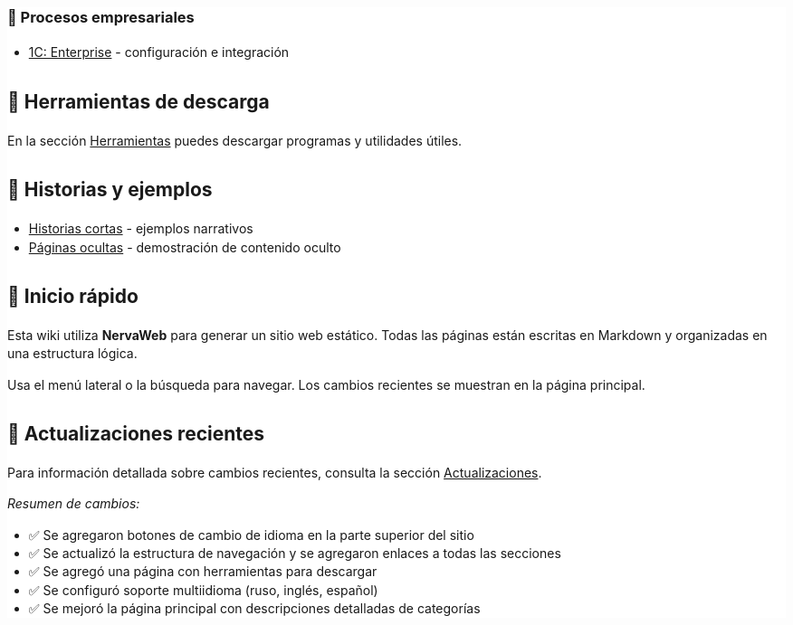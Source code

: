 ### 🏢 Procesos empresariales
- [1C: Enterprise](./content/ru/1c/index.md) - configuración e integración

## 🔧 Herramientas de descarga

En la sección [Herramientas](./content/toolkit.md) puedes descargar programas y utilidades útiles.

## 📖 Historias y ejemplos

- [Historias cortas](./content/story/01-intro.md) - ejemplos narrativos
- [Páginas ocultas](./content/hidden-pages.md) - demostración de contenido oculto

## 🚀 Inicio rápido

Esta wiki utiliza **NervaWeb** para generar un sitio web estático. Todas las páginas están escritas en Markdown y organizadas en una estructura lógica.

Usa el menú lateral o la búsqueda para navegar. Los cambios recientes se muestran en la página principal.

## 📰 Actualizaciones recientes

Para información detallada sobre cambios recientes, consulta la sección [Actualizaciones](./es_updates.md).

*Resumen de cambios:*
- ✅ Se agregaron botones de cambio de idioma en la parte superior del sitio
- ✅ Se actualizó la estructura de navegación y se agregaron enlaces a todas las secciones
- ✅ Se agregó una página con herramientas para descargar
- ✅ Se configuró soporte multiidioma (ruso, inglés, español)
- ✅ Se mejoró la página principal con descripciones detalladas de categorías

